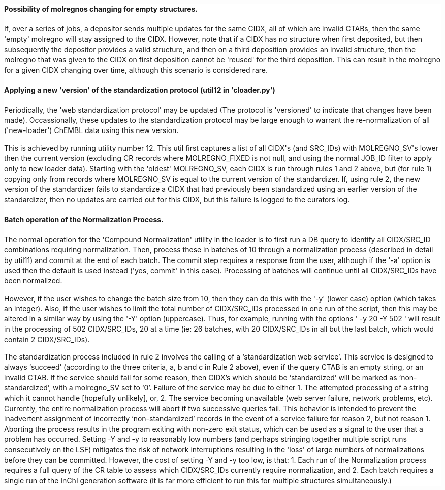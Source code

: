 #### Possibility of molregnos changing for empty structures.

If, over a series of jobs, a depositor sends multiple updates for the same CIDX, all of which are invalid CTABs, then the same 'empty' molregno will stay assigned to the CIDX. However, note that if a CIDX has no structure when first deposited, but then subsequently the depositor provides a valid structure, and then on a third deposition provides an invalid structure, then the molregno that was given to the CIDX on first deposition cannot be 'reused' for the third deposition. This can result in the molregno for a given CIDX changing over time, although this scenario is considered rare.

#### Applying a new 'version' of the standardization protocol \(util12 in 'cloader.py'\)

Periodically, the 'web standardization protocol' may be updated \(The protocol is 'versioned' to indicate that changes have been made\). Occassionally, these updates to the standardization protocol may be large enough to warrant the re-normalization of all \('new-loader'\) ChEMBL data using this new version.

This is achieved by running utility number 12. This util first captures a list of all CIDX's \(and SRC\_IDs\) with MOLREGNO\_SV's lower then the current version \(excluding CR records where MOLREGNO\_FIXED is not null, and using the normal JOB\_ID filter to apply only to new loader data\). Starting with the 'oldest' MOLREGNO\_SV, each CIDX is run through rules 1 and 2 above, but \(for rule 1\) copying only from records where MOLREGNO\_SV is equal to the current version of the standardizer. If, using rule 2, the new version of the standardizer fails to standardize a CIDX that had previously been standardized using an earlier version of the standardizer, then no updates are carried out for this CIDX, but this failure is logged to the curators log.

#### Batch operation of the Normalization Process.

The normal operation for the 'Compound Normalization' utility in the loader is to first run a DB query to identify all CIDX/SRC\_ID combinations requiring normalization. Then, process these in batches of 10 through a normalization process \(described in detail by util11\) and commit at the end of each batch. The commit step requires a response from the user, although if the '-a' option is used then the default is used instead \('yes, commit' in this case\). Processing of batches will continue until all CIDX/SRC\_IDs have been normalized.

However, if the user wishes to change the batch size from 10, then they can do this with the '-y' \(lower case\) option \(which takes an integer\). Also, if the user wishes to limit the total number of CIDX/SRC\_IDs processed in one run of the script, then this may be altered in a similar way by using the '-Y' option \(uppercase\). Thus, for example, running with the options ' -y 20 -Y 502 ' will result in the processing of 502 CIDX/SRC\_IDs, 20 at a time \(ie: 26 batches, with 20 CIDX/SRC\_IDs in all but the last batch, which would contain 2 CIDX/SRC\_IDs\).

The standardization process included in rule 2 involves the calling of a ‘standardization web service’. This service is designed to always ‘succeed’ \(according to the three criteria, a, b and c in Rule 2 above\), even if the query CTAB is an empty string, or an invalid CTAB. If the service should fail for some reason, then CIDX’s which should be ‘standardized’ will be marked as ‘non-standardized’, with a molregno\_SV set to ‘0’. Failure of the service may be due to either 1. The attempted processing of a string which it cannot handle \[hopefully unlikely\], or, 2. The service becoming unavailable \(web server failure, network problems, etc\). Currently, the entire normalization process will abort if two successive queries fail. This behavior is intended to prevent the inadvertent assignment of incorrectly ‘non-standardized’ records in the event of a service failure for reason 2, but not reason 1. Aborting the process results in the program exiting with non-zero exit status, which can be used as a signal to the user that a problem has occurred. Setting -Y and -y to reasonably low numbers \(and perhaps stringing together multiple script runs consecutively on the LSF\) mitigates the risk of network interruptions resulting in the 'loss' of large numbers of normalizations before they can be committed. However, the cost of setting -Y and -y too low, is that: 1. Each run of the Normalization process requires a full query of the CR table to assess which CIDX/SRC\_IDs currently require normalization, and 2. Each batch requires a single run of the InChI generation software \(it is far more efficient to run this for multiple structures simultaneously.\)
